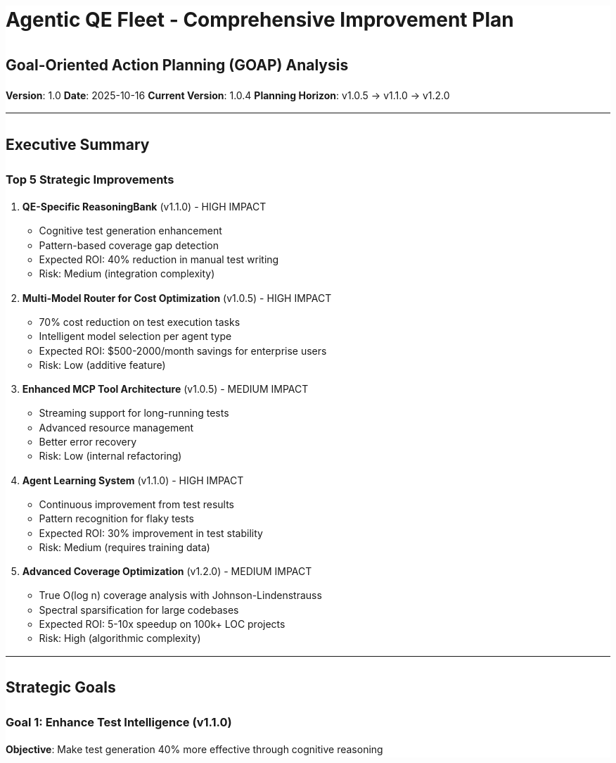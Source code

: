 # Agentic QE Fleet - Comprehensive Improvement Plan
## Goal-Oriented Action Planning (GOAP) Analysis

**Version**: 1.0
**Date**: 2025-10-16
**Current Version**: 1.0.4
**Planning Horizon**: v1.0.5 → v1.1.0 → v1.2.0

---

## Executive Summary

### Top 5 Strategic Improvements

1. **QE-Specific ReasoningBank** (v1.1.0) - HIGH IMPACT
   - Cognitive test generation enhancement
   - Pattern-based coverage gap detection
   - Expected ROI: 40% reduction in manual test writing
   - Risk: Medium (integration complexity)

2. **Multi-Model Router for Cost Optimization** (v1.0.5) - HIGH IMPACT
   - 70% cost reduction on test execution tasks
   - Intelligent model selection per agent type
   - Expected ROI: $500-2000/month savings for enterprise users
   - Risk: Low (additive feature)

3. **Enhanced MCP Tool Architecture** (v1.0.5) - MEDIUM IMPACT
   - Streaming support for long-running tests
   - Advanced resource management
   - Better error recovery
   - Risk: Low (internal refactoring)

4. **Agent Learning System** (v1.1.0) - HIGH IMPACT
   - Continuous improvement from test results
   - Pattern recognition for flaky tests
   - Expected ROI: 30% improvement in test stability
   - Risk: Medium (requires training data)

5. **Advanced Coverage Optimization** (v1.2.0) - MEDIUM IMPACT
   - True O(log n) coverage analysis with Johnson-Lindenstrauss
   - Spectral sparsification for large codebases
   - Expected ROI: 5-10x speedup on 100k+ LOC projects
   - Risk: High (algorithmic complexity)

---

## Strategic Goals

### Goal 1: Enhance Test Intelligence (v1.1.0)
**Objective**: Make test generation 40% more effective through cognitive reasoning
